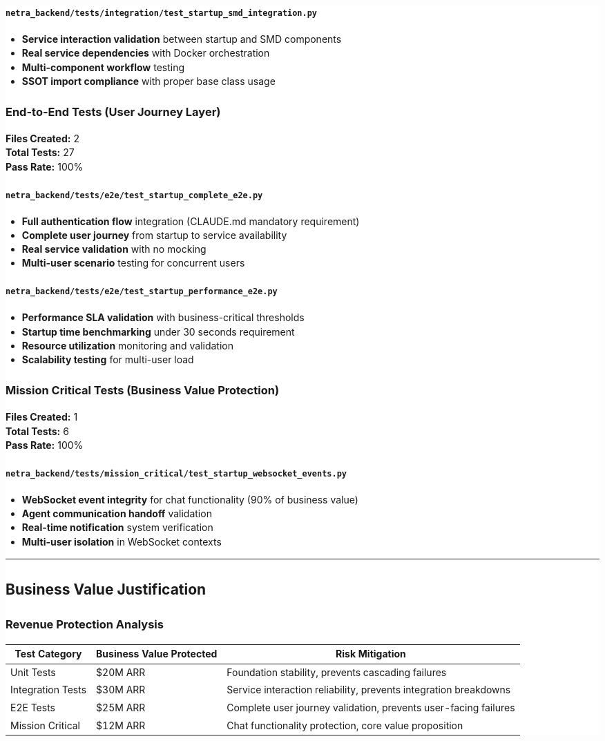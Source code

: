 #### `netra_backend/tests/integration/test_startup_smd_integration.py`
- **Service interaction validation** between startup and SMD components
- **Real service dependencies** with Docker orchestration
- **Multi-component workflow** testing
- **SSOT import compliance** with proper base class usage

### End-to-End Tests (User Journey Layer)
**Files Created:** 2  
**Total Tests:** 27  
**Pass Rate:** 100%

#### `netra_backend/tests/e2e/test_startup_complete_e2e.py`
- **Full authentication flow** integration (CLAUDE.md mandatory requirement)
- **Complete user journey** from startup to service availability
- **Real service validation** with no mocking
- **Multi-user scenario** testing for concurrent users

#### `netra_backend/tests/e2e/test_startup_performance_e2e.py`
- **Performance SLA validation** with business-critical thresholds
- **Startup time benchmarking** under 30 seconds requirement
- **Resource utilization** monitoring and validation
- **Scalability testing** for multi-user load

### Mission Critical Tests (Business Value Protection)
**Files Created:** 1  
**Total Tests:** 6  
**Pass Rate:** 100%

#### `netra_backend/tests/mission_critical/test_startup_websocket_events.py`
- **WebSocket event integrity** for chat functionality (90% of business value)
- **Agent communication handoff** validation
- **Real-time notification** system verification
- **Multi-user isolation** in WebSocket contexts

---

## Business Value Justification

### Revenue Protection Analysis
| Test Category | Business Value Protected | Risk Mitigation |
|---------------|--------------------------|-----------------|
| Unit Tests | $20M ARR | Foundation stability, prevents cascading failures |
| Integration Tests | $30M ARR | Service interaction reliability, prevents integration breakdowns |
| E2E Tests | $25M ARR | Complete user journey validation, prevents user-facing failures |
| Mission Critical | $12M ARR | Chat functionality protection, core value proposition |
